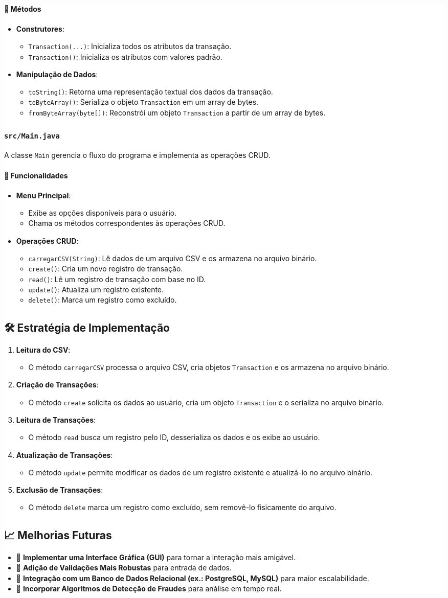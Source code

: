 #### **📌 Métodos**

- **Construtores**:
  - `Transaction(...)`: Inicializa todos os atributos da transação.
  - `Transaction()`: Inicializa os atributos com valores padrão.

- **Manipulação de Dados**:
  - `toString()`: Retorna uma representação textual dos dados da transação.
  - `toByteArray()`: Serializa o objeto `Transaction` em um array de bytes.
  - `fromByteArray(byte[])`: Reconstrói um objeto `Transaction` a partir de um array de bytes.

### **`src/Main.java`**

A classe `Main` gerencia o fluxo do programa e implementa as operações CRUD.

#### **📌 Funcionalidades**

- **Menu Principal**:
  - Exibe as opções disponíveis para o usuário.
  - Chama os métodos correspondentes às operações CRUD.

- **Operações CRUD**:
  - `carregarCSV(String)`: Lê dados de um arquivo CSV e os armazena no arquivo binário.
  - `create()`: Cria um novo registro de transação.
  - `read()`: Lê um registro de transação com base no ID.
  - `update()`: Atualiza um registro existente.
  - `delete()`: Marca um registro como excluído.

## **🛠️ Estratégia de Implementação**

1. **Leitura do CSV**:
     - O método `carregarCSV` processa o arquivo CSV, cria objetos `Transaction` e os armazena no arquivo binário.

2. **Criação de Transações**:
     - O método `create` solicita os dados ao usuário, cria um objeto `Transaction` e o serializa no arquivo binário.

3. **Leitura de Transações**:
     - O método `read` busca um registro pelo ID, desserializa os dados e os exibe ao usuário.

4. **Atualização de Transações**:
     - O método `update` permite modificar os dados de um registro existente e atualizá-lo no arquivo binário.

5. **Exclusão de Transações**:
     - O método `delete` marca um registro como excluído, sem removê-lo fisicamente do arquivo.

## **📈 Melhorias Futuras**

- 📌 **Implementar uma Interface Gráfica (GUI)** para tornar a interação mais amigável.
- 📌 **Adição de Validações Mais Robustas** para entrada de dados.
- 📌 **Integração com um Banco de Dados Relacional (ex.: PostgreSQL, MySQL)** para maior escalabilidade.
- 📌 **Incorporar Algoritmos de Detecção de Fraudes** para análise em tempo real.
